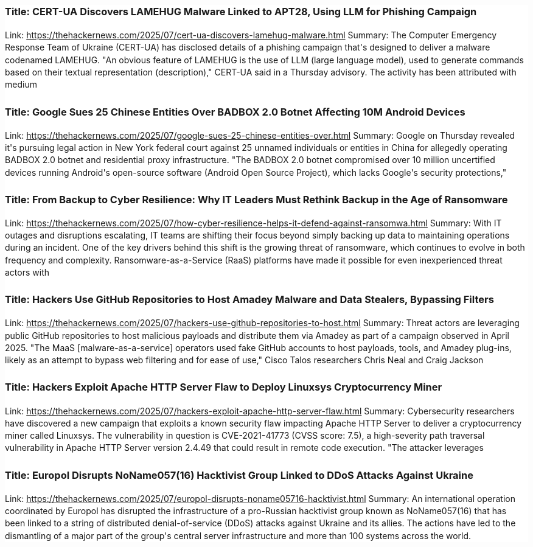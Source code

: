 ### Title: CERT-UA Discovers LAMEHUG Malware Linked to APT28, Using LLM for Phishing Campaign
Link: https://thehackernews.com/2025/07/cert-ua-discovers-lamehug-malware.html
Summary: The Computer Emergency Response Team of Ukraine (CERT-UA) has disclosed details of a phishing campaign that's designed to deliver a malware codenamed LAMEHUG.
"An obvious feature of LAMEHUG is the use of LLM (large language model), used to generate commands based on their textual representation (description)," CERT-UA said in a Thursday advisory.
The activity has been attributed with medium

### Title: Google Sues 25 Chinese Entities Over BADBOX 2.0 Botnet Affecting 10M Android Devices
Link: https://thehackernews.com/2025/07/google-sues-25-chinese-entities-over.html
Summary: Google on Thursday revealed it's pursuing legal action in New York federal court against 25 unnamed individuals or entities in China for allegedly operating BADBOX 2.0 botnet and residential proxy infrastructure.
"The BADBOX 2.0 botnet compromised over 10 million uncertified devices running Android's open-source software (Android Open Source Project), which lacks Google's security protections,"

### Title: From Backup to Cyber Resilience: Why IT Leaders Must Rethink Backup in the Age of Ransomware
Link: https://thehackernews.com/2025/07/how-cyber-resilience-helps-it-defend-against-ransomwa.html
Summary: With IT outages and disruptions escalating, IT teams are shifting their focus beyond simply backing up data to maintaining operations during an incident. One of the key drivers behind this shift is the growing threat of ransomware, which continues to evolve in both frequency and complexity. Ransomware-as-a-Service (RaaS) platforms have made it possible for even inexperienced threat actors with

### Title: Hackers Use GitHub Repositories to Host Amadey Malware and Data Stealers, Bypassing Filters
Link: https://thehackernews.com/2025/07/hackers-use-github-repositories-to-host.html
Summary: Threat actors are leveraging public GitHub repositories to host malicious payloads and distribute them via Amadey as part of a campaign observed in April 2025.
"The MaaS [malware-as-a-service] operators used fake GitHub accounts to host payloads, tools, and Amadey plug-ins, likely as an attempt to bypass web filtering and for ease of use," Cisco Talos researchers Chris Neal and Craig Jackson

### Title: Hackers Exploit Apache HTTP Server Flaw to Deploy Linuxsys Cryptocurrency Miner
Link: https://thehackernews.com/2025/07/hackers-exploit-apache-http-server-flaw.html
Summary: Cybersecurity researchers have discovered a new campaign that exploits a known security flaw impacting Apache HTTP Server to deliver a cryptocurrency miner called Linuxsys.
The vulnerability in question is CVE-2021-41773 (CVSS score: 7.5), a high-severity path traversal vulnerability in Apache HTTP Server version 2.4.49 that could result in remote code execution.
"The attacker leverages

### Title: Europol Disrupts NoName057(16) Hacktivist Group Linked to DDoS Attacks Against Ukraine
Link: https://thehackernews.com/2025/07/europol-disrupts-noname05716-hacktivist.html
Summary: An international operation coordinated by Europol has disrupted the infrastructure of a pro-Russian hacktivist group known as NoName057(16) that has been linked to a string of distributed denial-of-service (DDoS) attacks against Ukraine and its allies.
The actions have led to the dismantling of a major part of the group's central server infrastructure and more than 100 systems across the world.
